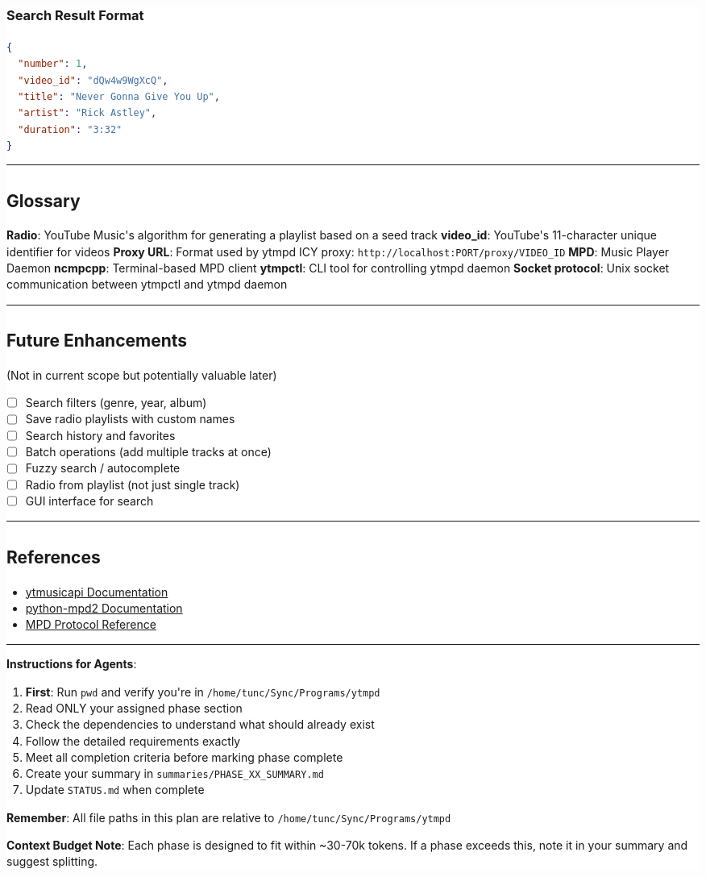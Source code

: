 ### Search Result Format

```json
{
  "number": 1,
  "video_id": "dQw4w9WgXcQ",
  "title": "Never Gonna Give You Up",
  "artist": "Rick Astley",
  "duration": "3:32"
}
```

---

## Glossary

**Radio**: YouTube Music's algorithm for generating a playlist based on a seed track
**video_id**: YouTube's 11-character unique identifier for videos
**Proxy URL**: Format used by ytmpd ICY proxy: `http://localhost:PORT/proxy/VIDEO_ID`
**MPD**: Music Player Daemon
**ncmpcpp**: Terminal-based MPD client
**ytmpctl**: CLI tool for controlling ytmpd daemon
**Socket protocol**: Unix socket communication between ytmpctl and ytmpd daemon

---

## Future Enhancements

(Not in current scope but potentially valuable later)

- [ ] Search filters (genre, year, album)
- [ ] Save radio playlists with custom names
- [ ] Search history and favorites
- [ ] Batch operations (add multiple tracks at once)
- [ ] Fuzzy search / autocomplete
- [ ] Radio from playlist (not just single track)
- [ ] GUI interface for search

---

## References

- [ytmusicapi Documentation](https://ytmusicapi.readthedocs.io/)
- [python-mpd2 Documentation](https://python-mpd2.readthedocs.io/)
- [MPD Protocol Reference](https://mpd.readthedocs.io/en/latest/protocol.html)

---

**Instructions for Agents**:
1. **First**: Run `pwd` and verify you're in `/home/tunc/Sync/Programs/ytmpd`
2. Read ONLY your assigned phase section
3. Check the dependencies to understand what should already exist
4. Follow the detailed requirements exactly
5. Meet all completion criteria before marking phase complete
6. Create your summary in `summaries/PHASE_XX_SUMMARY.md`
7. Update `STATUS.md` when complete

**Remember**: All file paths in this plan are relative to `/home/tunc/Sync/Programs/ytmpd`

**Context Budget Note**: Each phase is designed to fit within ~30-70k tokens. If a phase exceeds this, note it in your summary and suggest splitting.
